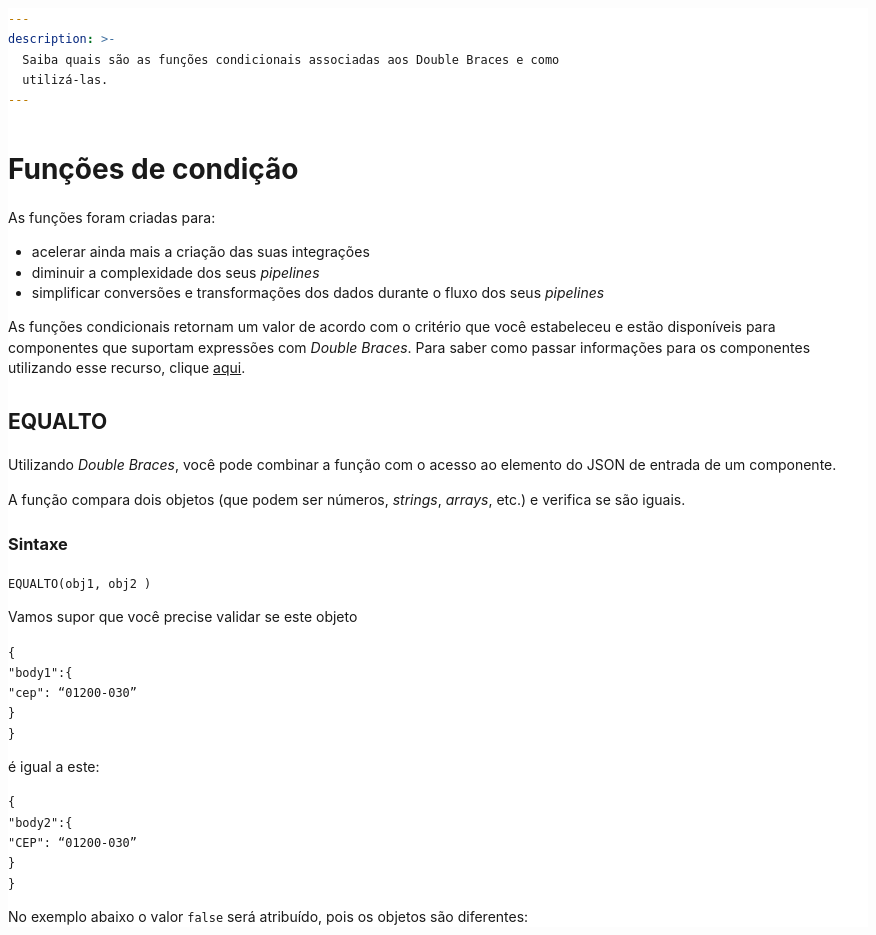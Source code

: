 ```yaml
---
description: >-
  Saiba quais são as funções condicionais associadas aos Double Braces e como
  utilizá-las.
---
```


# Funções de condição

As funções foram criadas para:

* acelerar ainda mais a criação das suas integrações
* diminuir a complexidade dos seus _pipelines_
* simplificar conversões e transformações dos dados durante o fluxo dos seus _pipelines_

As funções condicionais retornam um valor de acordo com o critério que você estabeleceu e estão disponíveis para componentes que suportam expressões com _Double Braces_. Para saber como passar informações para os componentes utilizando esse recurso, clique [aqui](../../funcoes-double-braces/).

## EQUALTO <a href="#equalto" id="equalto"></a>

Utilizando _Double Braces_, você pode combinar a função com o acesso ao elemento do JSON de entrada de um componente.

A função compara dois objetos (que podem ser números, _strings_, _arrays_, etc.) e verifica se são iguais.

### **Sintaxe**

```
EQUALTO(obj1, obj2 )
```

Vamos supor que você precise validar se este objeto

```
{
"body1":{
"cep": “01200-030”
}
}
```

é igual a este:

```
{
"body2":{
"CEP": “01200-030”
}
}
```

No exemplo abaixo o valor `false` será atribuído, pois os objetos são diferentes:

